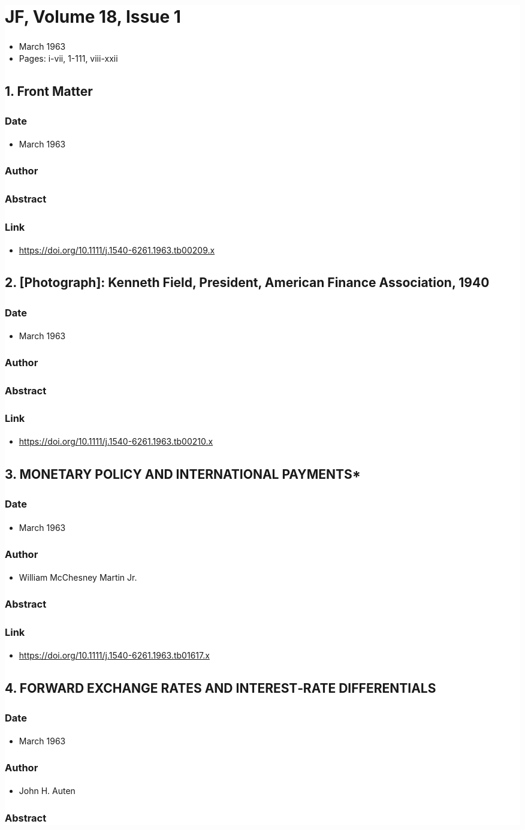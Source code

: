 # JF, Volume 18, Issue 1
- March 1963
- Pages: i-vii, 1-111, viii-xxii

## 1. Front Matter
### Date
- March 1963
### Author
### Abstract

### Link
- https://doi.org/10.1111/j.1540-6261.1963.tb00209.x

## 2. [Photograph]: Kenneth Field, President, American Finance Association, 1940
### Date
- March 1963
### Author
### Abstract

### Link
- https://doi.org/10.1111/j.1540-6261.1963.tb00210.x

## 3. MONETARY POLICY AND INTERNATIONAL PAYMENTS*
### Date
- March 1963
### Author
- William McChesney Martin Jr.
### Abstract

### Link
- https://doi.org/10.1111/j.1540-6261.1963.tb01617.x

## 4. FORWARD EXCHANGE RATES AND INTEREST‐RATE DIFFERENTIALS
### Date
- March 1963
### Author
- John H. Auten
### Abstract
